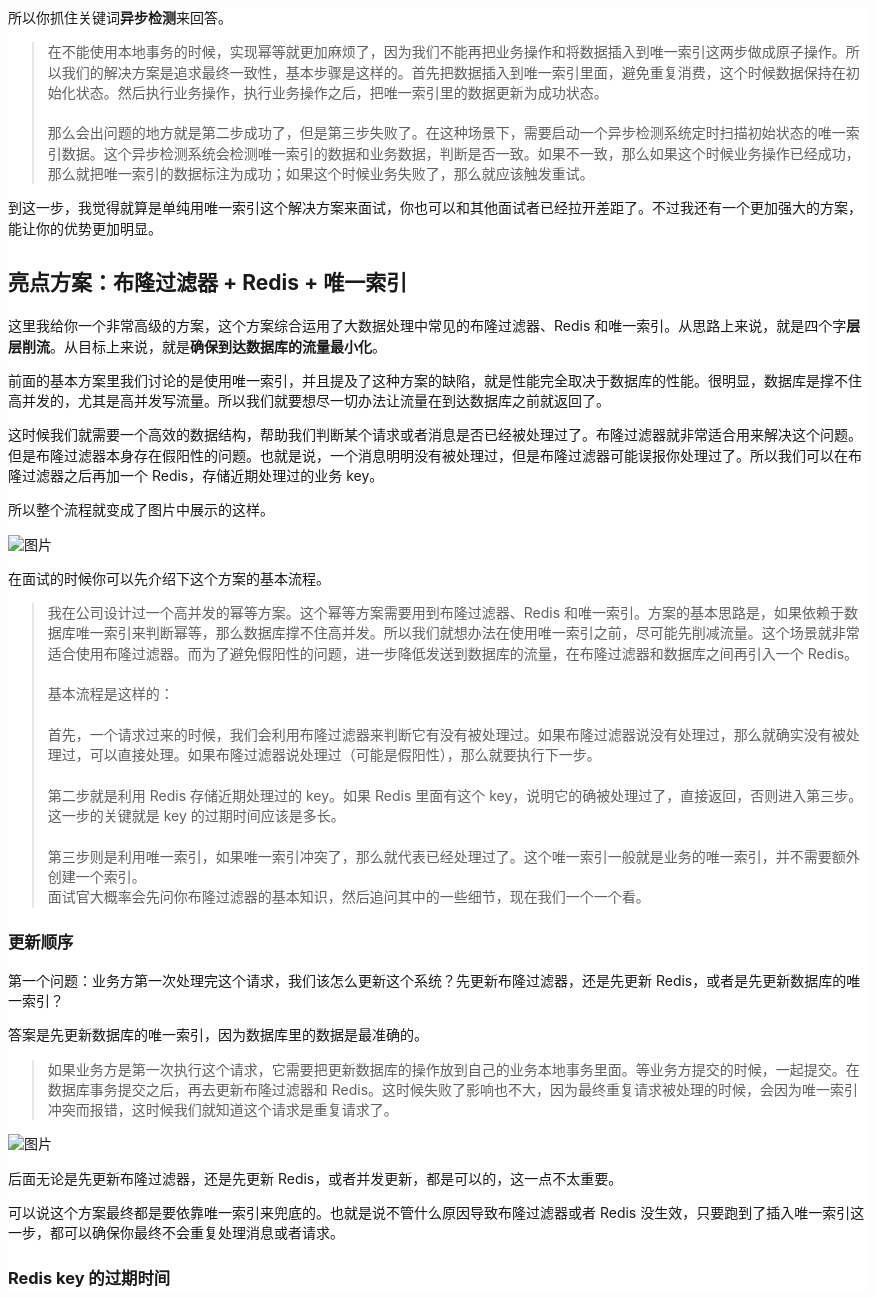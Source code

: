 所以你抓住关键词**异步检测**来回答。

> 在不能使用本地事务的时候，实现幂等就更加麻烦了，因为我们不能再把业务操作和将数据插入到唯一索引这两步做成原子操作。所以我们的解决方案是追求最终一致性，基本步骤是这样的。首先把数据插入到唯一索引里面，避免重复消费，这个时候数据保持在初始化状态。然后执行业务操作，执行业务操作之后，把唯一索引里的数据更新为成功状态。  
>    
> 那么会出问题的地方就是第二步成功了，但是第三步失败了。在这种场景下，需要启动一个异步检测系统定时扫描初始状态的唯一索引数据。这个异步检测系统会检测唯一索引的数据和业务数据，判断是否一致。如果不一致，那么如果这个时候业务操作已经成功，那么就把唯一索引的数据标注为成功；如果这个时候业务失败了，那么就应该触发重试。

到这一步，我觉得就算是单纯用唯一索引这个解决方案来面试，你也可以和其他面试者已经拉开差距了。不过我还有一个更加强大的方案，能让你的优势更加明显。

## 亮点方案：布隆过滤器 + Redis + 唯一索引

这里我给你一个非常高级的方案，这个方案综合运用了大数据处理中常见的布隆过滤器、Redis 和唯一索引。从思路上来说，就是四个字**层层削流**。从目标上来说，就是**确保到达数据库的流量最小化**。

前面的基本方案里我们讨论的是使用唯一索引，并且提及了这种方案的缺陷，就是性能完全取决于数据库的性能。很明显，数据库是撑不住高并发的，尤其是高并发写流量。所以我们就要想尽一切办法让流量在到达数据库之前就返回了。

这时候我们就需要一个高效的数据结构，帮助我们判断某个请求或者消息是否已经被处理过了。布隆过滤器就非常适合用来解决这个问题。但是布隆过滤器本身存在假阳性的问题。也就是说，一个消息明明没有被处理过，但是布隆过滤器可能误报你处理过了。所以我们可以在布隆过滤器之后再加一个 Redis，存储近期处理过的业务 key。

所以整个流程就变成了图片中展示的这样。

![图片](https://static001.geekbang.org/resource/image/31/27/31de9d54e0d922179e27234d8a02yy27.png?wh=1920x1081)

在面试的时候你可以先介绍下这个方案的基本流程。

> 我在公司设计过一个高并发的幂等方案。这个幂等方案需要用到布隆过滤器、Redis 和唯一索引。方案的基本思路是，如果依赖于数据库唯一索引来判断幂等，那么数据库撑不住高并发。所以我们就想办法在使用唯一索引之前，尽可能先削减流量。这个场景就非常适合使用布隆过滤器。而为了避免假阳性的问题，进一步降低发送到数据库的流量，在布隆过滤器和数据库之间再引入一个 Redis。  
>    
> 基本流程是这样的：  
>    
> 首先，一个请求过来的时候，我们会利用布隆过滤器来判断它有没有被处理过。如果布隆过滤器说没有处理过，那么就确实没有被处理过，可以直接处理。如果布隆过滤器说处理过（可能是假阳性），那么就要执行下一步。  
>    
> 第二步就是利用 Redis 存储近期处理过的 key。如果 Redis 里面有这个 key，说明它的确被处理过了，直接返回，否则进入第三步。这一步的关键就是 key 的过期时间应该是多长。  
>    
> 第三步则是利用唯一索引，如果唯一索引冲突了，那么就代表已经处理过了。这个唯一索引一般就是业务的唯一索引，并不需要额外创建一个索引。  
> 面试官大概率会先问你布隆过滤器的基本知识，然后追问其中的一些细节，现在我们一个一个看。

### 更新顺序

第一个问题：业务方第一次处理完这个请求，我们该怎么更新这个系统？先更新布隆过滤器，还是先更新 Redis，或者是先更新数据库的唯一索引？

答案是先更新数据库的唯一索引，因为数据库里的数据是最准确的。

> 如果业务方是第一次执行这个请求，它需要把更新数据库的操作放到自己的业务本地事务里面。等业务方提交的时候，一起提交。在数据库事务提交之后，再去更新布隆过滤器和 Redis。这时候失败了影响也不大，因为最终重复请求被处理的时候，会因为唯一索引冲突而报错，这时候我们就知道这个请求是重复请求了。

![图片](https://static001.geekbang.org/resource/image/b7/e8/b7c4f76e9bf9da92e61786baf1637ee8.png?wh=1920x1081)

后面无论是先更新布隆过滤器，还是先更新 Redis，或者并发更新，都是可以的，这一点不太重要。

可以说这个方案最终都是要依靠唯一索引来兜底的。也就是说不管什么原因导致布隆过滤器或者 Redis 没生效，只要跑到了插入唯一索引这一步，都可以确保你最终不会重复处理消息或者请求。

### Redis key 的过期时间
